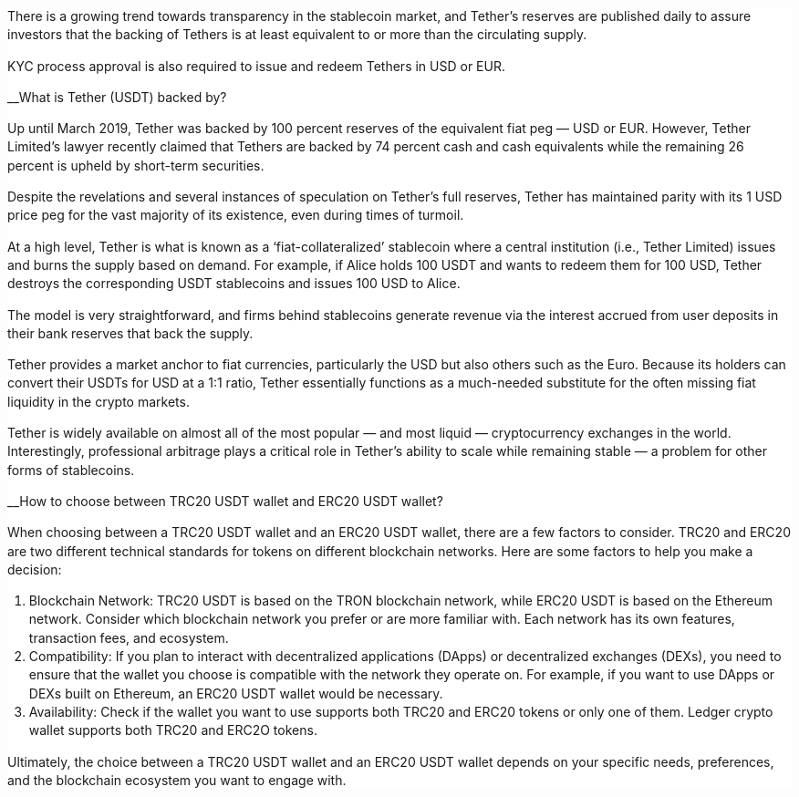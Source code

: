 There is a growing trend towards transparency in the stablecoin market, and
Tether’s reserves are published daily to assure investors that the backing of
Tethers is at least equivalent to or more than the circulating supply.

KYC process approval is also required to issue and redeem Tethers in USD or
EUR.

__What is Tether (USDT) backed by?

Up until March 2019, Tether was backed by 100 percent reserves of the
equivalent fiat peg — USD or EUR. However, Tether Limited’s lawyer recently
claimed that Tethers are backed by 74 percent cash and cash equivalents while
the remaining 26 percent is upheld by short-term securities.

Despite the revelations and several instances of speculation on Tether’s full
reserves, Tether has maintained parity with its 1 USD price peg for the vast
majority of its existence, even during times of turmoil.

At a high level, Tether is what is known as a ‘fiat-collateralized’ stablecoin
where a central institution (i.e., Tether Limited) issues and burns the supply
based on demand. For example, if Alice holds 100 USDT and wants to redeem them
for 100 USD, Tether destroys the corresponding USDT stablecoins and issues 100
USD to Alice.

The model is very straightforward, and firms behind stablecoins generate
revenue via the interest accrued from user deposits in their bank reserves
that back the supply.

Tether provides a market anchor to fiat currencies, particularly the USD but
also others such as the Euro. Because its holders can convert their USDTs for
USD at a 1:1 ratio, Tether essentially functions as a much-needed substitute
for the often missing fiat liquidity in the crypto markets.

Tether is widely available on almost all of the most popular — and most liquid
— cryptocurrency exchanges in the world. Interestingly, professional arbitrage
plays a critical role in Tether’s ability to scale while remaining stable — a
problem for other forms of stablecoins.

__How to choose between TRC20 USDT wallet and ERC20 USDT wallet?

When choosing between a TRC20 USDT wallet and an ERC20 USDT wallet, there are
a few factors to consider. TRC20 and ERC20 are two different technical
standards for tokens on different blockchain networks. Here are some factors
to help you make a decision:

  1. Blockchain Network: TRC20 USDT is based on the TRON blockchain network, while ERC20 USDT is based on the Ethereum network. Consider which blockchain network you prefer or are more familiar with. Each network has its own features, transaction fees, and ecosystem.
  2. Compatibility: If you plan to interact with decentralized applications (DApps) or decentralized exchanges (DEXs), you need to ensure that the wallet you choose is compatible with the network they operate on. For example, if you want to use DApps or DEXs built on Ethereum, an ERC20 USDT wallet would be necessary.
  3. Availability: Check if the wallet you want to use supports both TRC20 and ERC20 tokens or only one of them. Ledger crypto wallet supports both TRC20 and ERC2O tokens.

Ultimately, the choice between a TRC20 USDT wallet and an ERC20 USDT wallet
depends on your specific needs, preferences, and the blockchain ecosystem you
want to engage with.
